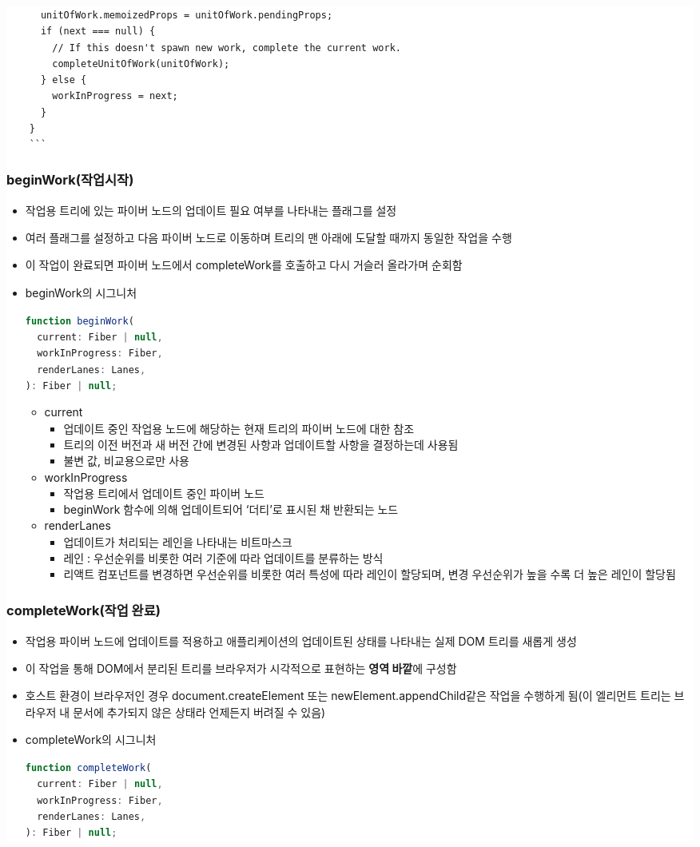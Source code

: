           unitOfWork.memoizedProps = unitOfWork.pendingProps;
          if (next === null) {
            // If this doesn't spawn new work, complete the current work.
            completeUnitOfWork(unitOfWork);
          } else {
            workInProgress = next;
          }
        }
        ```
        

### beginWork(작업시작)

- 작업용 트리에 있는 파이버 노드의 업데이트 필요 여부를 나타내는 플래그를 설정
- 여러 플래그를 설정하고 다음 파이버 노드로 이동하며 트리의 맨 아래에 도달할 때까지 동일한 작업을 수행
- 이 작업이 완료되면 파이버 노드에서 completeWork를 호출하고 다시 거슬러 올라가며 순회함
- beginWork의 시그니처
    
    ```jsx
    function beginWork(
      current: Fiber | null,
      workInProgress: Fiber,
      renderLanes: Lanes,
    ): Fiber | null;
    ```
    
    - current
        - 업데이트 중인 작업용 노드에 해당하는 현재 트리의 파이버 노드에 대한 참조
        - 트리의 이전 버전과 새 버전 간에 변경된 사항과 업데이트할 사항을 결정하는데 사용됨
        - 불변 값, 비교용으로만 사용
    - workInProgress
        - 작업용 트리에서 업데이트 중인 파이버 노드
        - beginWork 함수에 의해 업데이트되어 ‘더티’로 표시된 채 반환되는 노드
    - renderLanes
        - 업데이트가 처리되는 레인을 나타내는 비트마스크
        - 레인 : 우선순위를 비롯한 여러 기준에 따라 업데이트를 분류하는 방식
        - 리액트 컴포넌트를 변경하면 우선순위를 비롯한 여러 특성에 따라 레인이 할당되며, 변경 우선순위가 높을 수록 더 높은 레인이 할당됨

### completeWork(작업 완료)

- 작업용 파이버 노드에 업데이트를 적용하고 애플리케이션의 업데이트된 상태를 나타내는 실제 DOM 트리를 새롭게 생성
- 이 작업을 통해 DOM에서 분리된 트리를 브라우저가 시각적으로 표현하는 **영역 바깥**에 구성함
- 호스트 환경이 브라우저인 경우 document.createElement 또는 newElement.appendChild같은 작업을 수행하게 됨(이 엘리먼트 트리는 브라우저 내 문서에 추가되지 않은 상태라 언제든지 버려질 수 있음)
- completeWork의 시그니처
    
    ```jsx
    function completeWork(
      current: Fiber | null,
      workInProgress: Fiber,
      renderLanes: Lanes,
    ): Fiber | null;
    ```
    